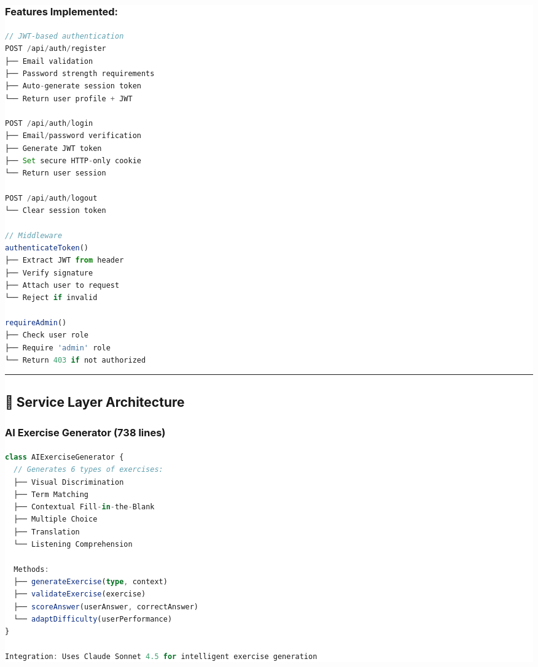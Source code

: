 ### **Features Implemented:**
```typescript
// JWT-based authentication
POST /api/auth/register
├── Email validation
├── Password strength requirements
├── Auto-generate session token
└── Return user profile + JWT

POST /api/auth/login
├── Email/password verification
├── Generate JWT token
├── Set secure HTTP-only cookie
└── Return user session

POST /api/auth/logout
└── Clear session token

// Middleware
authenticateToken()
├── Extract JWT from header
├── Verify signature
├── Attach user to request
└── Reject if invalid

requireAdmin()
├── Check user role
├── Require 'admin' role
└── Return 403 if not authorized
```

---

## 🎨 Service Layer Architecture

### **AI Exercise Generator (738 lines)**
```typescript
class AIExerciseGenerator {
  // Generates 6 types of exercises:
  ├── Visual Discrimination
  ├── Term Matching
  ├── Contextual Fill-in-the-Blank
  ├── Multiple Choice
  ├── Translation
  └── Listening Comprehension

  Methods:
  ├── generateExercise(type, context)
  ├── validateExercise(exercise)
  ├── scoreAnswer(userAnswer, correctAnswer)
  └── adaptDifficulty(userPerformance)
}

Integration: Uses Claude Sonnet 4.5 for intelligent exercise generation
```
